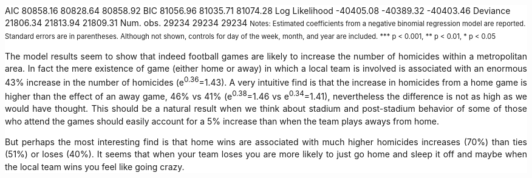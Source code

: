   </tr>
  <tr>
    <td style="border-top: 1px solid black;">AIC</td>
    <td style="border-top: 1px solid black;">80858.16</td>
    <td style="border-top: 1px solid black;">80828.64</td>
    <td style="border-top: 1px solid black;">80858.92</td>
  </tr>
  <tr>
    <td style="padding-right: 12px; border: none;">BIC</td>
    <td style="padding-right: 12px; border: none;">81056.96</td>
    <td style="padding-right: 12px; border: none;">81035.71</td>
    <td style="padding-right: 12px; border: none;">81074.28</td>
  </tr>
  <tr>
    <td style="padding-right: 12px; border: none;">Log Likelihood</td>
    <td style="padding-right: 12px; border: none;">-40405.08</td>
    <td style="padding-right: 12px; border: none;">-40389.32</td>
    <td style="padding-right: 12px; border: none;">-40403.46</td>
  </tr>
  <tr>
    <td style="padding-right: 12px; border: none;">Deviance</td>
    <td style="padding-right: 12px; border: none;">21806.34</td>
    <td style="padding-right: 12px; border: none;">21813.94</td>
    <td style="padding-right: 12px; border: none;">21809.31</td>
  </tr>
  <tr>
    <td style="border-bottom: 2px solid black;">Num. obs.</td>
    <td style="border-bottom: 2px solid black;">29234</td>
    <td style="border-bottom: 2px solid black;">29234</td>
    <td style="border-bottom: 2px solid black;">29234</td>
  </tr>
  <tr>
    <td style="padding-right: 12px; border: none;" colspan="4"><span style="font-size:0.8em">Notes: Estimated coefficients from a negative binomial regression model are reported. Standard errors are in parentheses. Although not shown, controls for day of the week, month, and year are included. *** p &lt; 0.001, ** p &lt; 0.01, * p &lt; 0.05 </span></td>
  </tr>
</table>

<p></p>

<p align="justify"> The model results seem to show that indeed football games are likely to increase the number of homicides within a metropolitan area. In fact the mere existence of game (either home or away) in which a local team is involved is associated with an enormous 43% increase in the number of homicides (e<sup>0.36</sup>=1.43). A very intuitive find is that the increase in homicides from a home game is higher than the effect of an away game, 46% vs 41% (e<sup>0.38</sup>=1.46 vs e<sup>0.34</sup>=1.41), nevertheless the difference is not as high as we would have thought. This should be a natural result when we think about stadium and post-stadium behavior of some of those who attend the games should easily account for a 5% increase than when the team plays aways from home.  </p>

<p align="justify"> But perhaps the most interesting find is that home wins are associated with much higher homicides increases (70%) than ties (51%) or loses (40%). It seems that when your team loses you are more likely to just go home and sleep it off and maybe when the local team wins you feel like going crazy. </p>

